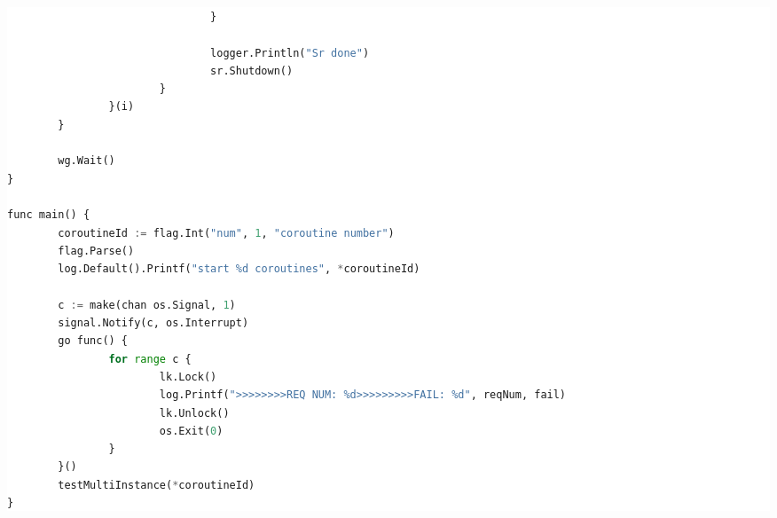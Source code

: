 ```python
                                }

                                logger.Println("Sr done")
                                sr.Shutdown()
                        }
                }(i)
        }

        wg.Wait()
}

func main() {
        coroutineId := flag.Int("num", 1, "coroutine number")
        flag.Parse()
        log.Default().Printf("start %d coroutines", *coroutineId)

        c := make(chan os.Signal, 1)
        signal.Notify(c, os.Interrupt)
        go func() {
                for range c {
                        lk.Lock()
                        log.Printf(">>>>>>>>REQ NUM: %d>>>>>>>>>FAIL: %d", reqNum, fail)
                        lk.Unlock()
                        os.Exit(0)
                }
        }()
        testMultiInstance(*coroutineId)
}

```





